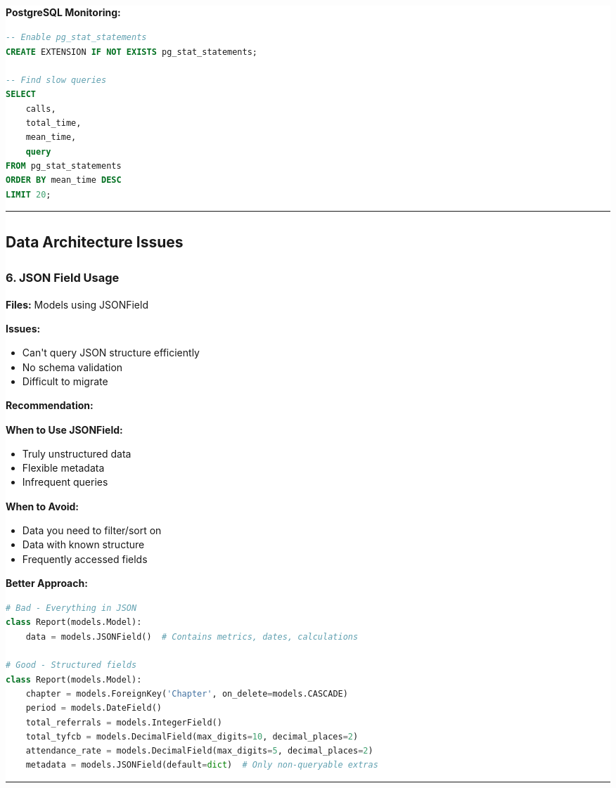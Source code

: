 **PostgreSQL Monitoring:**
```sql
-- Enable pg_stat_statements
CREATE EXTENSION IF NOT EXISTS pg_stat_statements;

-- Find slow queries
SELECT
    calls,
    total_time,
    mean_time,
    query
FROM pg_stat_statements
ORDER BY mean_time DESC
LIMIT 20;
```

---

## Data Architecture Issues

### 6. JSON Field Usage
**Files:** Models using JSONField

**Issues:**
- Can't query JSON structure efficiently
- No schema validation
- Difficult to migrate

**Recommendation:**

**When to Use JSONField:**
- Truly unstructured data
- Flexible metadata
- Infrequent queries

**When to Avoid:**
- Data you need to filter/sort on
- Data with known structure
- Frequently accessed fields

**Better Approach:**
```python
# Bad - Everything in JSON
class Report(models.Model):
    data = models.JSONField()  # Contains metrics, dates, calculations

# Good - Structured fields
class Report(models.Model):
    chapter = models.ForeignKey('Chapter', on_delete=models.CASCADE)
    period = models.DateField()
    total_referrals = models.IntegerField()
    total_tyfcb = models.DecimalField(max_digits=10, decimal_places=2)
    attendance_rate = models.DecimalField(max_digits=5, decimal_places=2)
    metadata = models.JSONField(default=dict)  # Only non-queryable extras
```

---